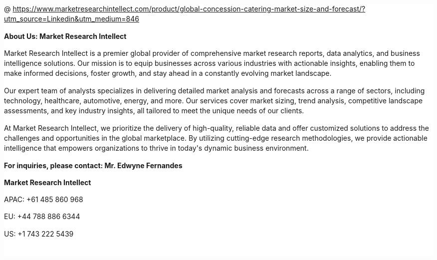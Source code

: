 @</strong>&nbsp;<a href="https://www.marketresearchintellect.com/product/global-concession-catering-market-size-and-forecast/?utm_source=Linkedin&utm_medium=846">https://www.marketresearchintellect.com/product/global-concession-catering-market-size-and-forecast/?utm_source=Linkedin&utm_medium=846</a></span></p><p><strong>About Us: Market Research Intellect</strong></p><p>Market Research Intellect is a premier global provider of comprehensive market research reports, data analytics, and business intelligence solutions. Our mission is to equip businesses across various industries with actionable insights, enabling them to make informed decisions, foster growth, and stay ahead in a constantly evolving market landscape.</p><p>Our expert team of analysts specializes in delivering detailed market analysis and forecasts across a range of sectors, including technology, healthcare, automotive, energy, and more. Our services cover market sizing, trend analysis, competitive landscape assessments, and key industry insights, all tailored to meet the unique needs of our clients.</p><p>At Market Research Intellect, we prioritize the delivery of high-quality, reliable data and offer customized solutions to address the challenges and opportunities in the global marketplace. By utilizing cutting-edge research methodologies, we provide actionable intelligence that empowers organizations to thrive in today's dynamic business environment.</p><p><strong>For inquiries, please contact: Mr. Edwyne Fernandes</strong></p><p><strong>Market Research Intellect</strong></p><p>APAC: +61 485 860 968</p><p>EU: +44 788 886 6344</p><p>US: +1 743 222 5439</p></div><div class="article-main__content" data-test-id="publishing-text-block">&nbsp;</div>
